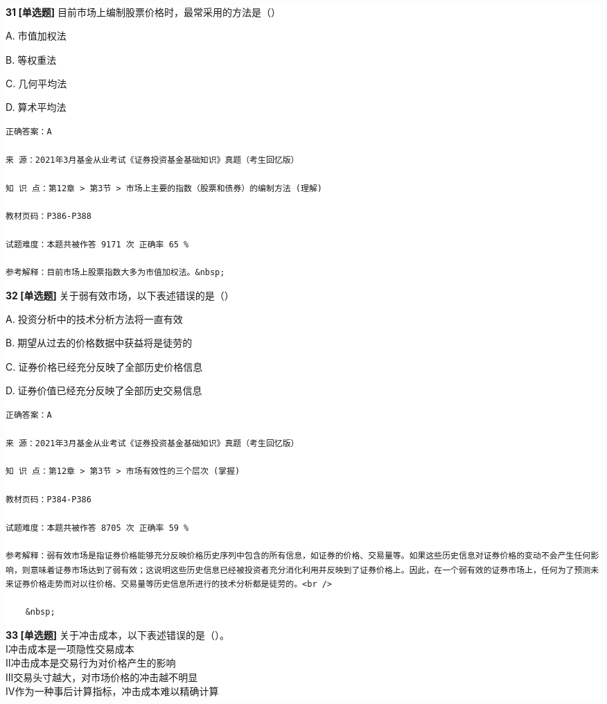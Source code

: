 
**31 [单选题]** 目前市场上编制股票价格时，最常采用的方法是（）

A. 市值加权法

B. 等权重法

C. 几何平均法

D. 算术平均法

```
正确答案：A

来 源：2021年3月基金从业考试《证券投资基金基础知识》真题（考生回忆版）

知 识 点：第12章 > 第3节 > 市场上主要的指数（股票和债券）的编制方法 (理解)

教材页码：P386-P388

试题难度：本题共被作答 9171 次 正确率 65 %

参考解释：目前市场上股票指数大多为市值加权法。&nbsp;
```


**32 [单选题]** 关于弱有效市场，以下表述错误的是（）

A. 投资分析中的技术分析方法将一直有效

B. 期望从过去的价格数据中获益将是徒劳的

C. 证券价格已经充分反映了全部历史价格信息

D. 证券价值已经充分反映了全部历史交易信息

```
正确答案：A

来 源：2021年3月基金从业考试《证券投资基金基础知识》真题（考生回忆版）

知 识 点：第12章 > 第3节 > 市场有效性的三个层次 (掌握)

教材页码：P384-P386

试题难度：本题共被作答 8705 次 正确率 59 %

参考解释：弱有效市场是指证券价格能够充分反映价格历史序列中包含的所有信息，如证券的价格、交易量等。如果这些历史信息对证券价格的变动不会产生任何影响，则意味着证券市场达到了弱有效；这说明这些历史信息已经被投资者充分消化利用并反映到了证券价格上。因此，在一个弱有效的证券市场上，任何为了预测未来证券价格走势而对以往价格、交易量等历史信息所进行的技术分析都是徒劳的。<br />

	&nbsp;

```


**33 [单选题]** 关于冲击成本，以下表述错误的是（）。<br />
Ⅰ冲击成本是一项隐性交易成本<br />
Ⅱ冲击成本是交易行为对价格产生的影响<br />
Ⅲ交易头寸越大，对市场价格的冲击越不明显<br />
Ⅳ作为一种事后计算指标，冲击成本难以精确计算
